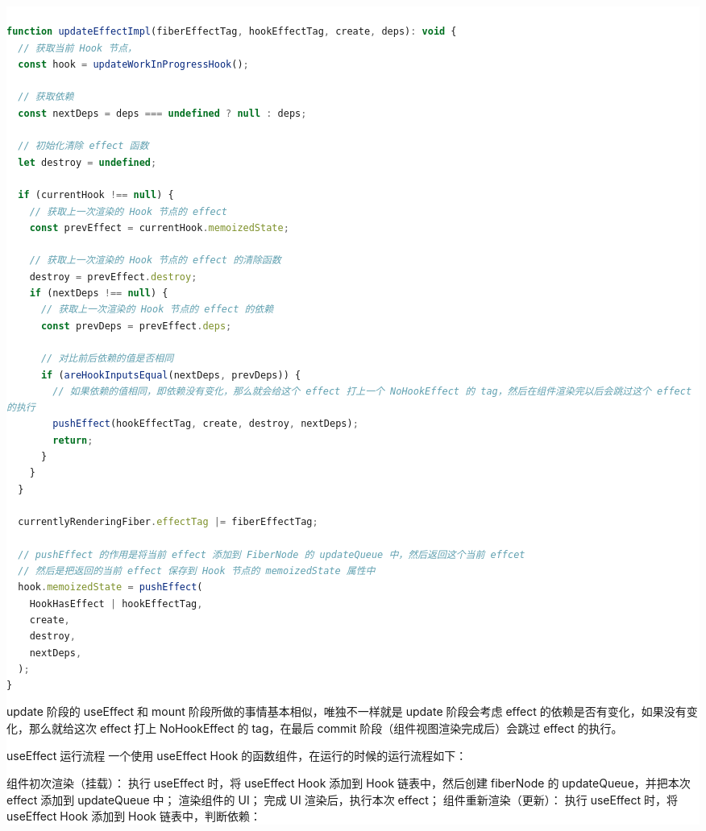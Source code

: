 ```js

function updateEffectImpl(fiberEffectTag, hookEffectTag, create, deps): void {
  // 获取当前 Hook 节点，
  const hook = updateWorkInProgressHook();
  
  // 获取依赖
  const nextDeps = deps === undefined ? null : deps;
  
  // 初始化清除 effect 函数
  let destroy = undefined;

  if (currentHook !== null) {
    // 获取上一次渲染的 Hook 节点的 effect
    const prevEffect = currentHook.memoizedState;
    
    // 获取上一次渲染的 Hook 节点的 effect 的清除函数
    destroy = prevEffect.destroy;
    if (nextDeps !== null) {
      // 获取上一次渲染的 Hook 节点的 effect 的依赖
      const prevDeps = prevEffect.deps;
      
      // 对比前后依赖的值是否相同
      if (areHookInputsEqual(nextDeps, prevDeps)) {
        // 如果依赖的值相同，即依赖没有变化，那么就会给这个 effect 打上一个 NoHookEffect 的 tag，然后在组件渲染完以后会跳过这个 effect 的执行
        pushEffect(hookEffectTag, create, destroy, nextDeps);
        return;
      }
    }
  }

  currentlyRenderingFiber.effectTag |= fiberEffectTag;

  // pushEffect 的作用是将当前 effect 添加到 FiberNode 的 updateQueue 中，然后返回这个当前 effcet
  // 然后是把返回的当前 effect 保存到 Hook 节点的 memoizedState 属性中
  hook.memoizedState = pushEffect(
    HookHasEffect | hookEffectTag,
    create,
    destroy,
    nextDeps,
  );
}

```

update 阶段的 useEffect 和 mount 阶段所做的事情基本相似，唯独不一样就是 update 阶段会考虑 effect 的依赖是否有变化，如果没有变化，那么就给这次 effect 打上 NoHookEffect 的 tag，在最后 commit 阶段（组件视图渲染完成后）会跳过 effect 的执行。

useEffect 运行流程
一个使用 useEffect Hook 的函数组件，在运行的时候的运行流程如下：

组件初次渲染（挂载）：
执行 useEffect 时，将 useEffect Hook 添加到 Hook 链表中，然后创建 fiberNode 的 updateQueue，并把本次 effect 添加到 updateQueue 中；
渲染组件的 UI；
完成 UI 渲染后，执行本次 effect；
组件重新渲染（更新）：
执行 useEffect 时，将 useEffect Hook 添加到 Hook 链表中，判断依赖：
